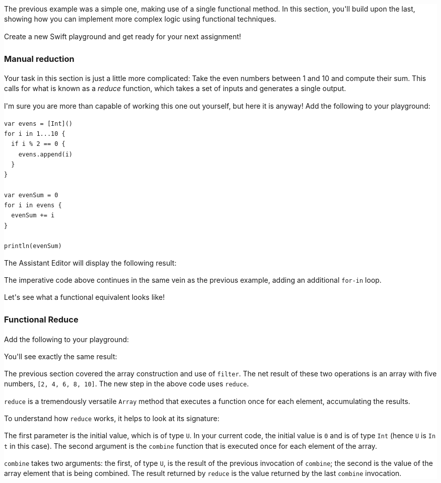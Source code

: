 The previous example was a simple one, making use of a single functional method. In this section, you'll build upon the last, showing how you can implement more complex logic using functional techniques.

Create a new Swift playground and get ready for your next assignment!

### Manual reduction

Your task in this section is just a little more complicated: Take the even numbers between 1 and 10 and compute their sum. This calls for what is known as a _reduce_ function, which takes a set of inputs and generates a single output.

I'm sure you are more than capable of working this one out yourself, but here it is anyway! Add the following to your playground:
    
    
    var evens = [Int]()
    for i in 1...10 {
      if i % 2 == 0 {
        evens.append(i)
      }
    }
     
    var evenSum = 0
    for i in evens {
      evenSum += i
    }
     
    println(evenSum)

The Assistant Editor will display the following result:

The imperative code above continues in the same vein as the previous example, adding an additional `for-in` loop.

Let's see what a functional equivalent looks like!

### Functional Reduce

Add the following to your playground:

You'll see exactly the same result:

The previous section covered the array construction and use of `filter`. The net result of these two operations is an array with five numbers, `[2, 4, 6, 8, 10]`. The new step in the above code uses `reduce`.

`reduce` is a tremendously versatile `Array` method that executes a function once for each element, accumulating the results.

To understand how `reduce` works, it helps to look at its signature:

The first parameter is the initial value, which is of type `U`. In your current code, the initial value is `0` and is of type `Int` (hence `U` is `Int` in this case). The second argument is the `combine` function that is executed once for each element of the array.

`combine` takes two arguments: the first, of type `U`, is the result of the previous invocation of `combine`; the second is the value of the array element that is being combined. The result returned by `reduce` is the value returned by the last `combine` invocation.
